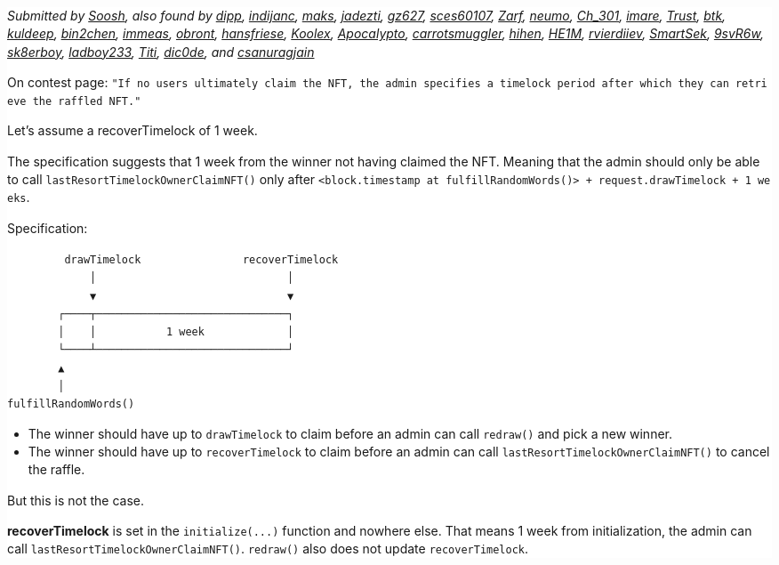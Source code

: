 _Submitted by [Soosh](https://github.com/code-423n4/2022-12-forgeries-findings/issues/146), also found by [dipp](https://github.com/code-423n4/2022-12-forgeries-findings/issues/346), [indijanc](https://github.com/code-423n4/2022-12-forgeries-findings/issues/343), [maks](https://github.com/code-423n4/2022-12-forgeries-findings/issues/331), [jadezti](https://github.com/code-423n4/2022-12-forgeries-findings/issues/329), [gz627](https://github.com/code-423n4/2022-12-forgeries-findings/issues/325), [sces60107](https://github.com/code-423n4/2022-12-forgeries-findings/issues/300), [Zarf](https://github.com/code-423n4/2022-12-forgeries-findings/issues/298), [neumo](https://github.com/code-423n4/2022-12-forgeries-findings/issues/288), [Ch\_301](https://github.com/code-423n4/2022-12-forgeries-findings/issues/284), [imare](https://github.com/code-423n4/2022-12-forgeries-findings/issues/282), [Trust](https://github.com/code-423n4/2022-12-forgeries-findings/issues/271), [btk](https://github.com/code-423n4/2022-12-forgeries-findings/issues/246), [kuldeep](https://github.com/code-423n4/2022-12-forgeries-findings/issues/226), [bin2chen](https://github.com/code-423n4/2022-12-forgeries-findings/issues/218), [immeas](https://github.com/code-423n4/2022-12-forgeries-findings/issues/214), [obront](https://github.com/code-423n4/2022-12-forgeries-findings/issues/203), [hansfriese](https://github.com/code-423n4/2022-12-forgeries-findings/issues/191), [Koolex](https://github.com/code-423n4/2022-12-forgeries-findings/issues/181), [Apocalypto](https://github.com/code-423n4/2022-12-forgeries-findings/issues/171), [carrotsmuggler](https://github.com/code-423n4/2022-12-forgeries-findings/issues/166), [hihen](https://github.com/code-423n4/2022-12-forgeries-findings/issues/154), [HE1M](https://github.com/code-423n4/2022-12-forgeries-findings/issues/139), [rvierdiiev](https://github.com/code-423n4/2022-12-forgeries-findings/issues/132), [SmartSek](https://github.com/code-423n4/2022-12-forgeries-findings/issues/107), [9svR6w](https://github.com/code-423n4/2022-12-forgeries-findings/issues/100), [sk8erboy](https://github.com/code-423n4/2022-12-forgeries-findings/issues/85), [ladboy233](https://github.com/code-423n4/2022-12-forgeries-findings/issues/76), [Titi](https://github.com/code-423n4/2022-12-forgeries-findings/issues/65), [dic0de](https://github.com/code-423n4/2022-12-forgeries-findings/issues/46), and [csanuragjain](https://github.com/code-423n4/2022-12-forgeries-findings/issues/6)_

On contest page: `"If no users ultimately claim the NFT, the admin specifies a timelock period after which they can retrieve the raffled NFT."`

Let’s assume a recoverTimelock of 1 week.

The specification suggests that 1 week from the winner not having claimed the NFT. Meaning that the admin should only be able to call `lastResortTimelockOwnerClaimNFT()` only after `<block.timestamp at fulfillRandomWords()> + request.drawTimelock + 1 weeks`.

Specification:

             drawTimelock                recoverTimelock
                 │                              │
                 ▼                              ▼
            ┌────┬──────────────────────────────┐
            │    │           1 week             │
            └────┴──────────────────────────────┘
            ▲
            │
    fulfillRandomWords()

*   The winner should have up to `drawTimelock` to claim before an admin can call `redraw()` and pick a new winner.
*   The winner should have up to `recoverTimelock` to claim before an admin can call `lastResortTimelockOwnerClaimNFT()` to cancel the raffle.

But this is not the case.

**recoverTimelock** is set in the `initialize(...)` function and nowhere else. That means 1 week from initialization, the admin can call `lastResortTimelockOwnerClaimNFT()`. `redraw()` also does not update `recoverTimelock`.
